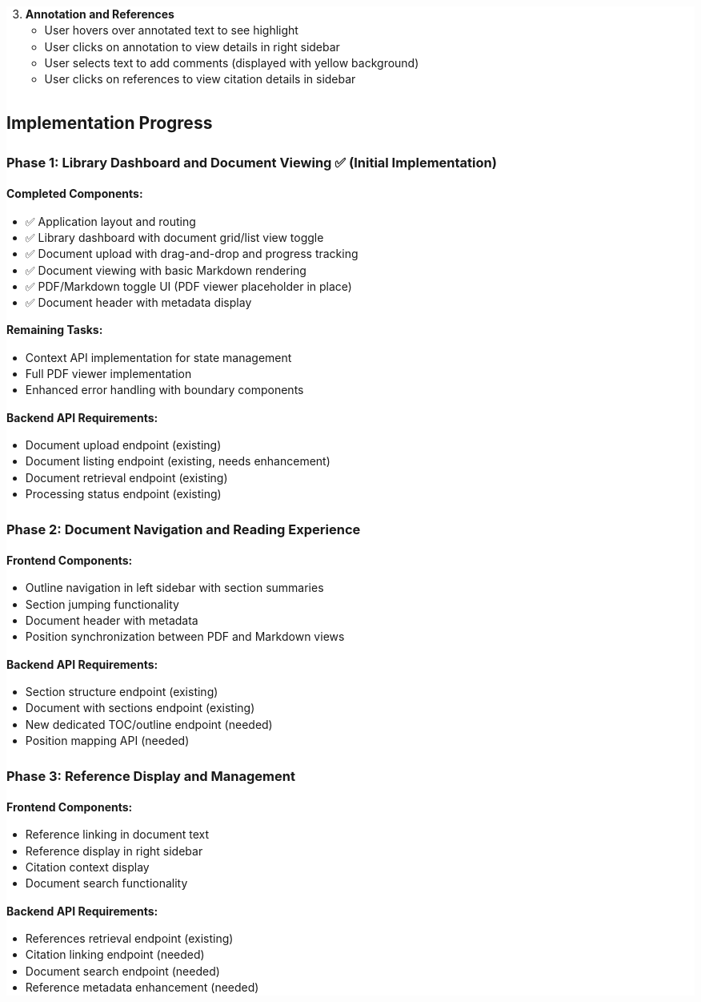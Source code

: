 3. **Annotation and References**
   - User hovers over annotated text to see highlight
   - User clicks on annotation to view details in right sidebar
   - User selects text to add comments (displayed with yellow background)
   - User clicks on references to view citation details in sidebar

## Implementation Progress

### Phase 1: Library Dashboard and Document Viewing ✅ (Initial Implementation)

**Completed Components:**
- ✅ Application layout and routing
- ✅ Library dashboard with document grid/list view toggle
- ✅ Document upload with drag-and-drop and progress tracking
- ✅ Document viewing with basic Markdown rendering
- ✅ PDF/Markdown toggle UI (PDF viewer placeholder in place)
- ✅ Document header with metadata display

**Remaining Tasks:**
- Context API implementation for state management
- Full PDF viewer implementation
- Enhanced error handling with boundary components

**Backend API Requirements:**
- Document upload endpoint (existing)
- Document listing endpoint (existing, needs enhancement)
- Document retrieval endpoint (existing)
- Processing status endpoint (existing)

### Phase 2: Document Navigation and Reading Experience

**Frontend Components:**
- Outline navigation in left sidebar with section summaries
- Section jumping functionality
- Document header with metadata
- Position synchronization between PDF and Markdown views

**Backend API Requirements:**
- Section structure endpoint (existing)
- Document with sections endpoint (existing)
- New dedicated TOC/outline endpoint (needed)
- Position mapping API (needed)

### Phase 3: Reference Display and Management

**Frontend Components:**
- Reference linking in document text
- Reference display in right sidebar
- Citation context display
- Document search functionality

**Backend API Requirements:**
- References retrieval endpoint (existing)
- Citation linking endpoint (needed)
- Document search endpoint (needed)
- Reference metadata enhancement (needed)
